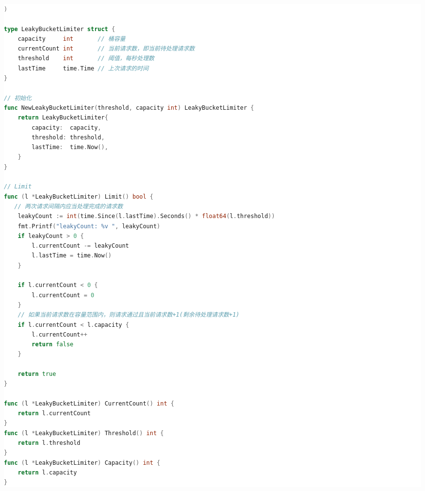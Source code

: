 ```go
)

type LeakyBucketLimiter struct {
	capacity     int       // 桶容量
	currentCount int       // 当前请求数，即当前待处理请求数
	threshold    int       // 阈值，每秒处理数
	lastTime     time.Time // 上次请求的时间
}

// 初始化
func NewLeakyBucketLimiter(threshold, capacity int) LeakyBucketLimiter {
	return LeakyBucketLimiter{
		capacity:  capacity,
		threshold: threshold,
		lastTime:  time.Now(),
	}
}

// Limit
func (l *LeakyBucketLimiter) Limit() bool {
   // 两次请求间隔内应当处理完成的请求数
	leakyCount := int(time.Since(l.lastTime).Seconds() * float64(l.threshold))
	fmt.Printf("leakyCount: %v ", leakyCount)
	if leakyCount > 0 {
		l.currentCount -= leakyCount
		l.lastTime = time.Now()
	}

	if l.currentCount < 0 {
		l.currentCount = 0
	}
	// 如果当前请求数在容量范围内，则请求通过且当前请求数+1(剩余待处理请求数+1)
	if l.currentCount < l.capacity {
		l.currentCount++
		return false
	}

	return true
}

func (l *LeakyBucketLimiter) CurrentCount() int {
	return l.currentCount
}
func (l *LeakyBucketLimiter) Threshold() int {
	return l.threshold
}
func (l *LeakyBucketLimiter) Capacity() int {
	return l.capacity
}
```
